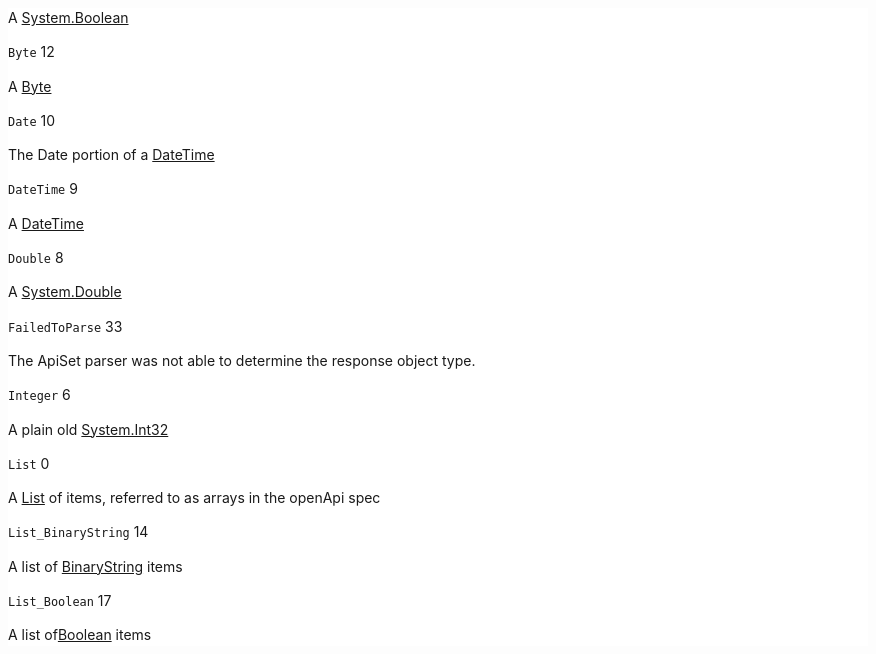 A [System.Boolean](https://docs.microsoft.com/en-us/dotnet/api/System.Boolean 'System.Boolean')

<a name='GTC.OpenApiUtilities.ObjectTypeEnum.Byte'></a>

`Byte` 12

A [Byte](GTC.OpenApiUtilities.md#GTC.OpenApiUtilities.ObjectTypeEnum.Byte 'GTC.OpenApiUtilities.ObjectTypeEnum.Byte')

<a name='GTC.OpenApiUtilities.ObjectTypeEnum.Date'></a>

`Date` 10

The Date portion of a [DateTime](GTC.OpenApiUtilities.md#GTC.OpenApiUtilities.ObjectTypeEnum.DateTime 'GTC.OpenApiUtilities.ObjectTypeEnum.DateTime')

<a name='GTC.OpenApiUtilities.ObjectTypeEnum.DateTime'></a>

`DateTime` 9

A [DateTime](GTC.OpenApiUtilities.md#GTC.OpenApiUtilities.ObjectTypeEnum.DateTime 'GTC.OpenApiUtilities.ObjectTypeEnum.DateTime')

<a name='GTC.OpenApiUtilities.ObjectTypeEnum.Double'></a>

`Double` 8

A [System.Double](https://docs.microsoft.com/en-us/dotnet/api/System.Double 'System.Double')

<a name='GTC.OpenApiUtilities.ObjectTypeEnum.FailedToParse'></a>

`FailedToParse` 33

The ApiSet parser was not able to determine the response object type.

<a name='GTC.OpenApiUtilities.ObjectTypeEnum.Integer'></a>

`Integer` 6

A plain old [System.Int32](https://docs.microsoft.com/en-us/dotnet/api/System.Int32 'System.Int32')

<a name='GTC.OpenApiUtilities.ObjectTypeEnum.List'></a>

`List` 0

A [List](GTC.OpenApiUtilities.md#GTC.OpenApiUtilities.ObjectTypeEnum.List 'GTC.OpenApiUtilities.ObjectTypeEnum.List') of items, referred to as arrays in the openApi spec

<a name='GTC.OpenApiUtilities.ObjectTypeEnum.List_BinaryString'></a>

`List_BinaryString` 14

A list of [BinaryString](GTC.OpenApiUtilities.md#GTC.OpenApiUtilities.ObjectTypeEnum.BinaryString 'GTC.OpenApiUtilities.ObjectTypeEnum.BinaryString') items

<a name='GTC.OpenApiUtilities.ObjectTypeEnum.List_Boolean'></a>

`List_Boolean` 17

A list of[Boolean](GTC.OpenApiUtilities.md#GTC.OpenApiUtilities.ObjectTypeEnum.Boolean 'GTC.OpenApiUtilities.ObjectTypeEnum.Boolean') items

<a name='GTC.OpenApiUtilities.ObjectTypeEnum.List_Byte'></a>
